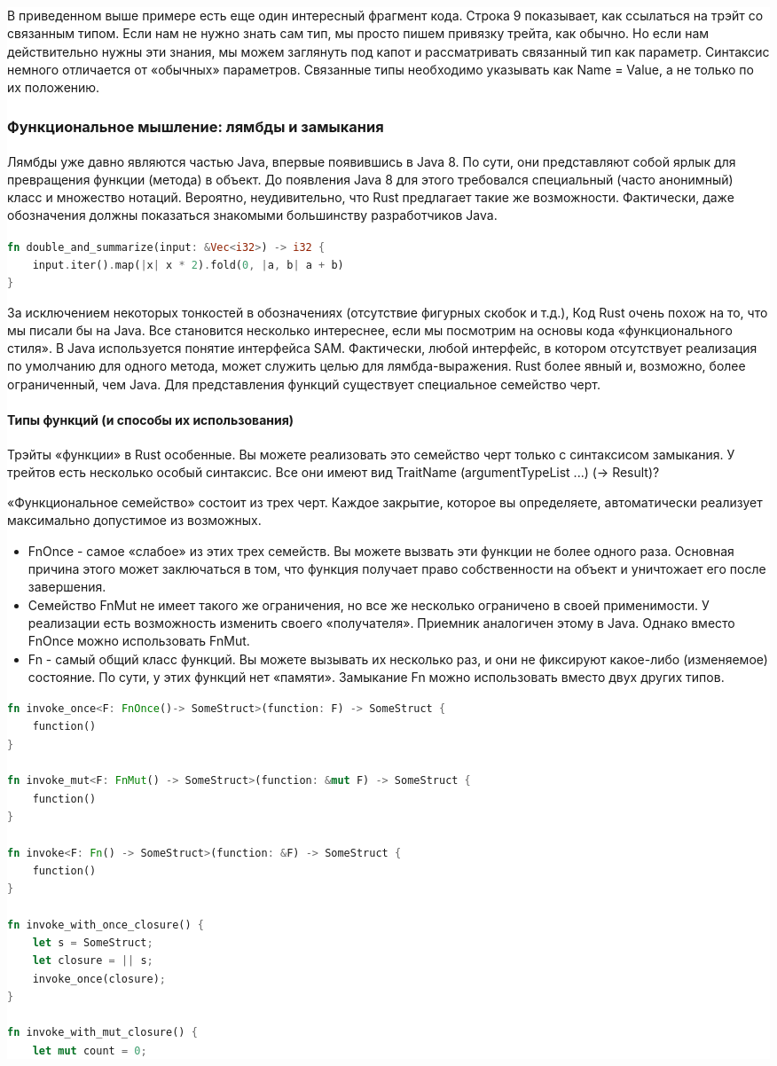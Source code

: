 В приведенном выше примере есть еще один интересный фрагмент кода. Строка 9 показывает, как ссылаться на трэйт со связанным типом. Если нам не нужно знать сам тип, мы просто пишем привязку трейта, как обычно. Но если нам действительно нужны эти знания, мы можем заглянуть под капот и рассматривать связанный тип как параметр. Синтаксис немного отличается от «обычных» параметров. Связанные типы необходимо указывать как Name = Value, а не только по их положению.

### Функциональное мышление: лямбды и замыкания

Лямбды уже давно являются частью Java, впервые появившись в Java 8. По сути, они представляют собой ярлык для превращения функции (метода) в объект. До появления Java 8 для этого требовался специальный (часто анонимный) класс и множество нотаций. Вероятно, неудивительно, что Rust предлагает такие же возможности. Фактически, даже обозначения должны показаться знакомыми большинству разработчиков Java. 

```rs
fn double_and_summarize(input: &Vec<i32>) -> i32 {
    input.iter().map(|x| x * 2).fold(0, |a, b| a + b)
}
```

За исключением некоторых тонкостей в обозначениях (отсутствие фигурных скобок и т.д.), Код Rust очень похож на то, что мы писали бы на Java. Все становится несколько интереснее, если мы посмотрим на основы кода «функционального стиля». В Java используется понятие интерфейса SAM. Фактически, любой интерфейс, в котором отсутствует реализация по умолчанию для одного метода, может служить целью для лямбда-выражения. Rust более явный и, возможно, более ограниченный, чем Java. Для представления функций существует специальное семейство черт.

#### Типы функций (и способы их использования)

Трэйты «функции» в Rust особенные. Вы можете реализовать это семейство черт только с синтаксисом замыкания. У трейтов есть несколько особый синтаксис. Все они имеют вид TraitName (argumentTypeList ...) (-> Result)?

«Функциональное семейство» состоит из трех черт. Каждое закрытие, которое вы определяете, автоматически реализует максимально допустимое из возможных.

- FnOnce - самое «слабое» из этих трех семейств. Вы можете вызвать эти функции не более одного раза. Основная причина этого может заключаться в том, что функция получает право собственности на объект и уничтожает его после завершения.
- Семейство FnMut не имеет такого же ограничения, но все же несколько ограничено в своей применимости. У реализации есть возможность изменить своего «получателя». Приемник аналогичен этому в Java. Однако вместо FnOnce можно использовать FnMut.
- Fn - самый общий класс функций. Вы можете вызывать их несколько раз, и они не фиксируют какое-либо (изменяемое) состояние. По сути, у этих функций нет «памяти». Замыкание Fn можно использовать вместо двух других типов. 

```rs
fn invoke_once<F: FnOnce()-> SomeStruct>(function: F) -> SomeStruct {
    function()
}

fn invoke_mut<F: FnMut() -> SomeStruct>(function: &mut F) -> SomeStruct {
    function()
}

fn invoke<F: Fn() -> SomeStruct>(function: &F) -> SomeStruct {
    function()
}

fn invoke_with_once_closure() {
    let s = SomeStruct;
    let closure = || s;
    invoke_once(closure);
}

fn invoke_with_mut_closure() {
    let mut count = 0;
```